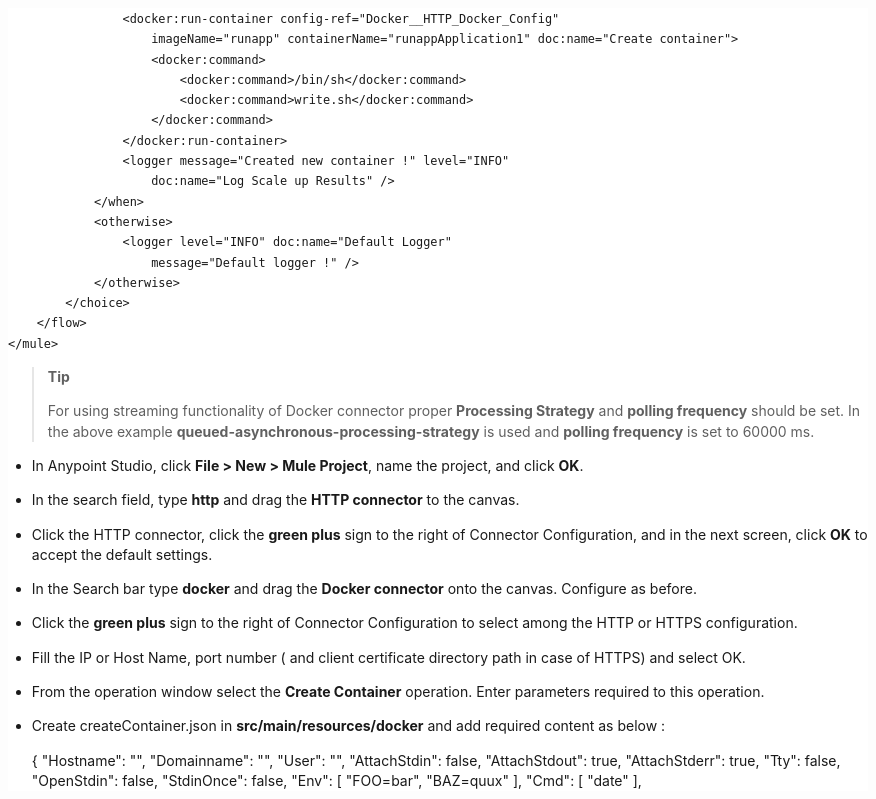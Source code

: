                     <docker:run-container config-ref="Docker__HTTP_Docker_Config"
                        imageName="runapp" containerName="runappApplication1" doc:name="Create container">
                        <docker:command>
                            <docker:command>/bin/sh</docker:command>
                            <docker:command>write.sh</docker:command>
                        </docker:command>
                    </docker:run-container>
                    <logger message="Created new container !" level="INFO"
                        doc:name="Log Scale up Results" />
                </when>
                <otherwise>
                    <logger level="INFO" doc:name="Default Logger"
                        message="Default logger !" />
                </otherwise>
            </choice>
        </flow>
    </mule>

> **Tip**
> 
> For using streaming functionality of Docker connector proper
> **Processing Strategy** and **polling frequency** should be set. In
> the above example **queued-asynchronous-processing-strategy** is used
> and **polling frequency** is set to 60000 ms.  

  - In Anypoint Studio, click **File \> New \> Mule Project**, name the
    project, and click **OK**.

  - In the search field, type **http** and drag the **HTTP connector**
    to the canvas.

  - Click the HTTP connector, click the **green plus** sign to the right
    of Connector Configuration, and in the next screen, click **OK** to
    accept the default settings.

  - In the Search bar type **docker** and drag the **Docker connector**
    onto the canvas. Configure as before.

  - Click the **green plus** sign to the right of Connector
    Configuration to select among the HTTP or HTTPS configuration.

  - Fill the IP or Host Name, port number ( and client certificate
    directory path in case of HTTPS) and select OK.

  - From the operation window select the **Create Container** operation.
    Enter parameters required to this operation.  

  - Create createContainer.json in **src/main/resources/docker** and add
    required content as below :



    {
        "Hostname": "",
        "Domainname": "",
        "User": "",
        "AttachStdin": false,
        "AttachStdout": true,
        "AttachStderr": true,
        "Tty": false,
        "OpenStdin": false,
        "StdinOnce": false,
        "Env": [
            "FOO=bar",
            "BAZ=quux"
        ],
        "Cmd": [
            "date"
        ],